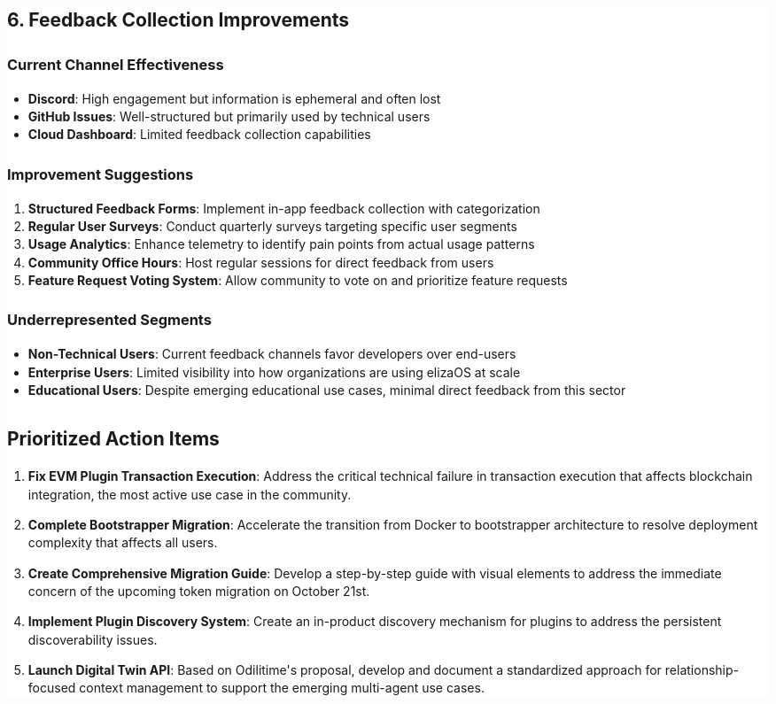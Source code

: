 ## 6. Feedback Collection Improvements

### Current Channel Effectiveness
- **Discord**: High engagement but information is ephemeral and often lost
- **GitHub Issues**: Well-structured but primarily used by technical users
- **Cloud Dashboard**: Limited feedback collection capabilities

### Improvement Suggestions
1. **Structured Feedback Forms**: Implement in-app feedback collection with categorization
2. **Regular User Surveys**: Conduct quarterly surveys targeting specific user segments
3. **Usage Analytics**: Enhance telemetry to identify pain points from actual usage patterns
4. **Community Office Hours**: Host regular sessions for direct feedback from users
5. **Feature Request Voting System**: Allow community to vote on and prioritize feature requests

### Underrepresented Segments
- **Non-Technical Users**: Current feedback channels favor developers over end-users
- **Enterprise Users**: Limited visibility into how organizations are using elizaOS at scale
- **Educational Users**: Despite emerging educational use cases, minimal direct feedback from this sector

## Prioritized Action Items

1. **Fix EVM Plugin Transaction Execution**: Address the critical technical failure in transaction execution that affects blockchain integration, the most active use case in the community.

2. **Complete Bootstrapper Migration**: Accelerate the transition from Docker to bootstrapper architecture to resolve deployment complexity that affects all users.

3. **Create Comprehensive Migration Guide**: Develop a step-by-step guide with visual elements to address the immediate concern of the upcoming token migration on October 21st.

4. **Implement Plugin Discovery System**: Create an in-product discovery mechanism for plugins to address the persistent discoverability issues.

5. **Launch Digital Twin API**: Based on Odilitime's proposal, develop and document a standardized approach for relationship-focused context management to support the emerging multi-agent use cases.